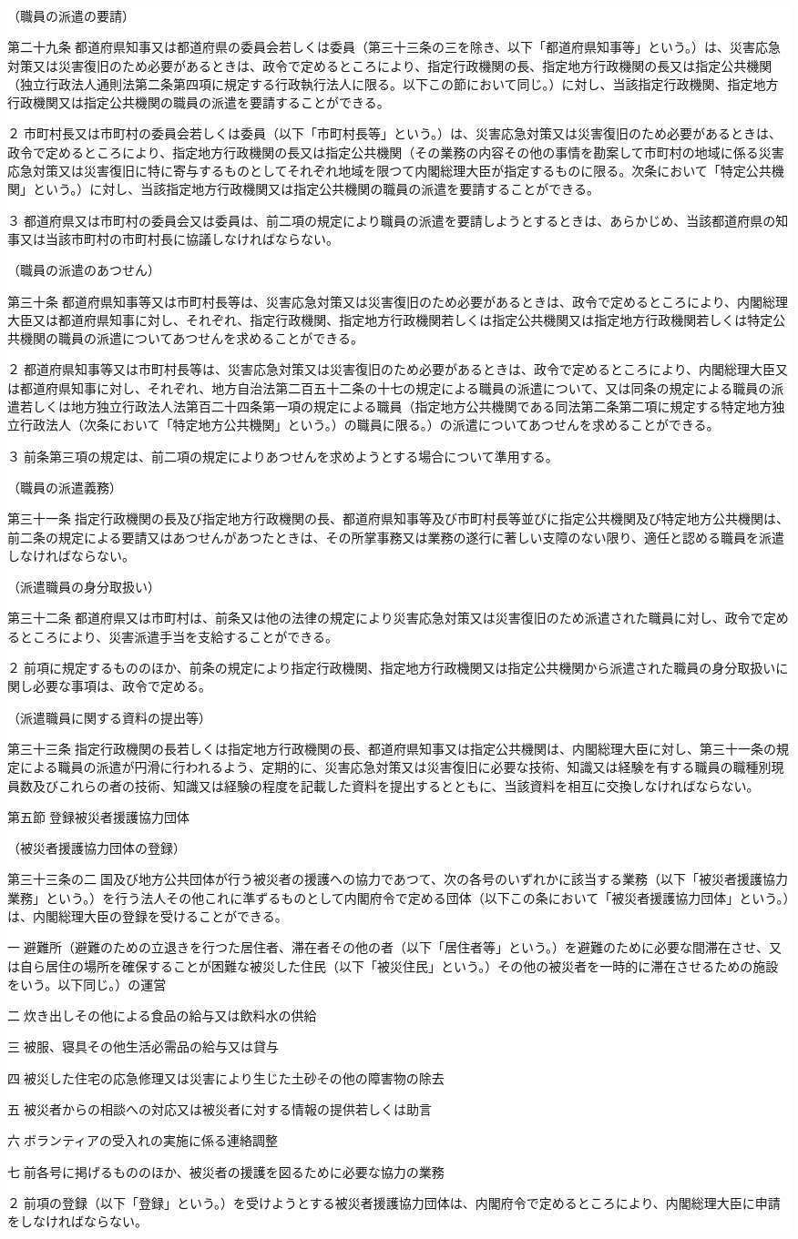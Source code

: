 （職員の派遣の要請）

第二十九条 都道府県知事又は都道府県の委員会若しくは委員（第三十三条の三を除き、以下「都道府県知事等」という。）は、災害応急対策又は災害復旧のため必要があるときは、政令で定めるところにより、指定行政機関の長、指定地方行政機関の長又は指定公共機関（独立行政法人通則法第二条第四項に規定する行政執行法人に限る。以下この節において同じ。）に対し、当該指定行政機関、指定地方行政機関又は指定公共機関の職員の派遣を要請することができる。

２ 市町村長又は市町村の委員会若しくは委員（以下「市町村長等」という。）は、災害応急対策又は災害復旧のため必要があるときは、政令で定めるところにより、指定地方行政機関の長又は指定公共機関（その業務の内容その他の事情を勘案して市町村の地域に係る災害応急対策又は災害復旧に特に寄与するものとしてそれぞれ地域を限つて内閣総理大臣が指定するものに限る。次条において「特定公共機関」という。）に対し、当該指定地方行政機関又は指定公共機関の職員の派遣を要請することができる。

３ 都道府県又は市町村の委員会又は委員は、前二項の規定により職員の派遣を要請しようとするときは、あらかじめ、当該都道府県の知事又は当該市町村の市町村長に協議しなければならない。

（職員の派遣のあつせん）

第三十条 都道府県知事等又は市町村長等は、災害応急対策又は災害復旧のため必要があるときは、政令で定めるところにより、内閣総理大臣又は都道府県知事に対し、それぞれ、指定行政機関、指定地方行政機関若しくは指定公共機関又は指定地方行政機関若しくは特定公共機関の職員の派遣についてあつせんを求めることができる。

２ 都道府県知事等又は市町村長等は、災害応急対策又は災害復旧のため必要があるときは、政令で定めるところにより、内閣総理大臣又は都道府県知事に対し、それぞれ、地方自治法第二百五十二条の十七の規定による職員の派遣について、又は同条の規定による職員の派遣若しくは地方独立行政法人法第百二十四条第一項の規定による職員（指定地方公共機関である同法第二条第二項に規定する特定地方独立行政法人（次条において「特定地方公共機関」という。）の職員に限る。）の派遣についてあつせんを求めることができる。

３ 前条第三項の規定は、前二項の規定によりあつせんを求めようとする場合について準用する。

（職員の派遣義務）

第三十一条 指定行政機関の長及び指定地方行政機関の長、都道府県知事等及び市町村長等並びに指定公共機関及び特定地方公共機関は、前二条の規定による要請又はあつせんがあつたときは、その所掌事務又は業務の遂行に著しい支障のない限り、適任と認める職員を派遣しなければならない。

（派遣職員の身分取扱い）

第三十二条 都道府県又は市町村は、前条又は他の法律の規定により災害応急対策又は災害復旧のため派遣された職員に対し、政令で定めるところにより、災害派遣手当を支給することができる。

２ 前項に規定するもののほか、前条の規定により指定行政機関、指定地方行政機関又は指定公共機関から派遣された職員の身分取扱いに関し必要な事項は、政令で定める。

（派遣職員に関する資料の提出等）

第三十三条 指定行政機関の長若しくは指定地方行政機関の長、都道府県知事又は指定公共機関は、内閣総理大臣に対し、第三十一条の規定による職員の派遣が円滑に行われるよう、定期的に、災害応急対策又は災害復旧に必要な技術、知識又は経験を有する職員の職種別現員数及びこれらの者の技術、知識又は経験の程度を記載した資料を提出するとともに、当該資料を相互に交換しなければならない。

第五節 登録被災者援護協力団体

（被災者援護協力団体の登録）

第三十三条の二 国及び地方公共団体が行う被災者の援護への協力であつて、次の各号のいずれかに該当する業務（以下「被災者援護協力業務」という。）を行う法人その他これに準ずるものとして内閣府令で定める団体（以下この条において「被災者援護協力団体」という。）は、内閣総理大臣の登録を受けることができる。

一 避難所（避難のための立退きを行つた居住者、滞在者その他の者（以下「居住者等」という。）を避難のために必要な間滞在させ、又は自ら居住の場所を確保することが困難な被災した住民（以下「被災住民」という。）その他の被災者を一時的に滞在させるための施設をいう。以下同じ。）の運営

二 炊き出しその他による食品の給与又は飲料水の供給

三 被服、寝具その他生活必需品の給与又は貸与

四 被災した住宅の応急修理又は災害により生じた土砂その他の障害物の除去

五 被災者からの相談への対応又は被災者に対する情報の提供若しくは助言

六 ボランティアの受入れの実施に係る連絡調整

七 前各号に掲げるもののほか、被災者の援護を図るために必要な協力の業務

２ 前項の登録（以下「登録」という。）を受けようとする被災者援護協力団体は、内閣府令で定めるところにより、内閣総理大臣に申請をしなければならない。
